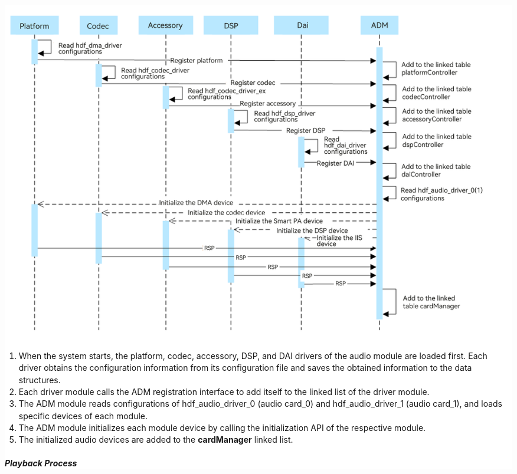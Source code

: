 ![](figures/isoftstone/yangfan-Audio-start.png)

1. When the system starts, the platform, codec, accessory, DSP, and DAI drivers of the audio module are loaded first. Each driver obtains the configuration information from its configuration file and saves the obtained information to the data structures.
2. Each driver module calls the ADM registration interface to add itself to the linked list of the driver module.
3. The ADM module reads configurations of hdf_audio_driver_0 (audio card_0) and hdf_audio_driver_1 (audio card_1), and loads specific devices of each module.
4. The ADM module initializes each module device by calling the initialization API of the respective module.
5. The initialized audio devices are added to the **cardManager** linked list.

##### Playback Process
